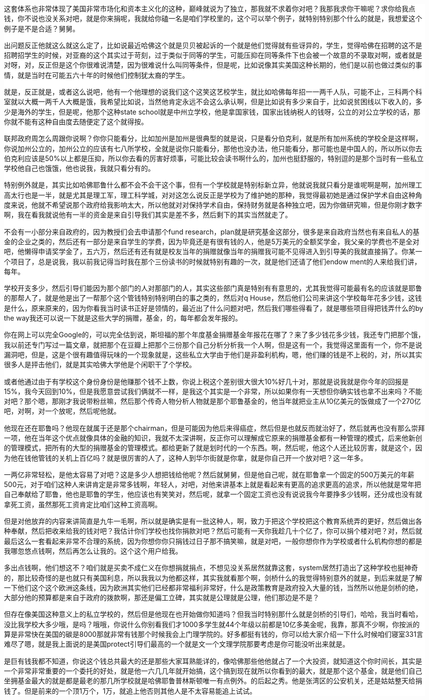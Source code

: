 这套体系也非常体现了美国非常市场化和资本主义化的这种，巅峰就说为了独立，那我就不求着你对吧？我那我求你干嘛呢？求你给我点钱，你不说也没关系对吧，就是你来捐呢，我就给你磕一名是咱们学校里的，这个可以举个例子，就特别特别那个什么的就是，我想爱这个例子是不是合适？舅舅。

出问题反正他就这么就这么定了，比如说最近哈佛这个就是贝贝被起诉的一个就是他们觉得就有些讶异的，学生，觉得哈佛在招聘的这不是招聘招学生的时候，对亚裔的这个其实过于苛刻，过于类似于同等的学生，可能压抑在同等条件下也会被一个故意的不录取对啊，或者就是对呀，对，反正但是这个你很难说清楚，因为很难说什么叫同等条件，但是呢，比如说像其实美国这种长期的，他们是以前也做过类似的事情，就是当时在可能五六十年的时候他们控制犹太裔的学生。

就是，反正就是，或者这么说吧，他有一个他理想的说我们这个这笑这艺校学生，就比如哈佛每年招一一两千人队，可能不止，三科两个科室就以大概一两千人大概是饿，我希望比如说，当然他肯定永远不会这么承认啊，但是比如说有多少来自于，比如说贫困线以下收入的，多少是海外的学生，但是呢，他那个这种state school就是中州立学校，他是拿国家钱，国家出钱纳税人的钱呀，公立的对公立学校的话，那你就不能有这种自由度去随便定了这个就得按。

联邦政府周怎么周跟你说啊？你你只能看分，比如加州是加州是很典型的就是说，只是看分伯克利，就是所有加州系统的学校全是这样啊，你说加州公立的，加州公立的应该有七八所学校，全就是说你只能看分，那他也没办法，他只能看分，那可能也是中国人的，所以所以你去伯克利应该是50%以上都是压抑，所以你去看的厉害好烦事，可能比较会读书啊什么的，加州也挺舒服的，特别逗的是那个当时有一些私立学校他自己也饿饿，他也说我，我就只看分有的。

特别例外就是，其实比如哈佛耶鲁什么都不会不会干这个事，但有一个学校就是特别标新立异，他就说我就只看分是谁呢啊是啊，加州理工高太行也是一半，就是尤其是理工军，理工科学城，对对这怎么说反正是学校为了维护她的那种，我觉得最初她是通过保护学术自由这种角度来说，他就不希望说那个政府给我影响太大，所以他就对对保持学术自由，保持财务就是各种独立吧，因为你做研究嘛，但是你刚才数字啊，我在看我就说他有一半的资金是来自引导我们其实是差不多，然后剩下的其实当然就走了。

不会有一小部分来自政府的，因为教授们会去申请那个fund research，plan就是研究基金这部分，很多是来自政府当然也有来自私人的基金的企业之类的，然后还有一部分是来自学生的学费，因为毕竟还是有很有钱的人，他是5万美元的全额奖学金，我父亲的学费也不是全对吧，他懒得申请奖学金了，五六万，然后还有还有就是校友当年的捐赠就像当年的捐赠我可能不见得进入到引导美的我就直接捐了。你某一个项目了，总是说我，我以前我记得当时我在那个三份读书的时候就特别有趣的一次，就是他们还请了他们endow ment的人来给我们讲，每年。

学校开支多少，然后引导们能因为那个部门的人对那部门的人，其实这些部门真是特别有有意思的，尤其我觉得可能最有名的应该就是耶鲁的那帮人了，就是他是出了一帮那个这个管钱特别特别明白的事之类的，然后对q House，然后他们公司来讲这个学校每年花多少钱，这钱是什么，原来原来的，因为你看我当时读书正好是领情的，最近出了什么问题对吧，然后我们哪些得看了，就是哪些项目得把钱弄什么的by the way我还可以说一下就是这些大学的捐赠，基金，的，每年都会发年报的。

你在网上可以完全Google的，可以完全估到说，斯坦福的那个年度基金捐赠基金年报花在哪了？来了多少钱花多少钱，我还专门把那个饿，我以前还专门写过一篇文章，就把那个在豆瓣上把那个三份那个自己分析分析我一个人啊，但是这有一个，我觉得这里面有一个，你不是说漏洞吧，但是，这是个很有趣值得玩味的一个现象就是，这些私立大学由于他们是非盈利机构，嗯，他们赚的钱是不上税的，对，所以其实很多人是抨击他们，就是其实哈佛大学他是个闲职干了个学校。

或者他通过由于有学校这个身份身份是他赚那个钱不上数，你说上税这个差别很大很大10%好几十对，那就是说我就是你今年的回报是15%，我今天回到10%，但是我愿意尝试我们俩就不一样，是我这个其实是一个非常，所以如果你有一天想但你确实钱也拿不出来吗？不能对吧？那个嗯，那刚才我说带粉丝嘛，然后那个传奇人物分析人物就是那个耶鲁基金的，他当年就把业主从10亿美元的饭做成了一个270亿吧，对啊，对一个放呢，然后呢他就。

他现在还在耶鲁吗？他现在就属于还是那个chairman，但是可能因为他后来得癌症，然后但是也就反而就治好了，然后就再也没有那么崇拜一项，他在当年这个优点就像具体的金融的知识，我就不太深讲啊，反正你可以理解成它原来的捐赠基金都有一种管理的模式，后来他新创的管理模式，把所有的大型的捐赠基金的管理模式。都给更新了就是划时代的一个东西。啊，然后呢，他这个人还比较厉害，就是这个，因为他在钱他管钱的关机上百亿吗？就是很厉害的人了，这种人到华尔街就是你拿，就是你自己开一个放对吧？这一年多。

一两亿非常轻松，是他太容易了对吧？这是多少人想把钱给他呢？然后就舅舅，但是他自己呢，就在耶鲁拿一个固定的500万美元的年薪500元，对于咱们这种人来讲肯定是非常多钱啊，年轻人，对吧，对他来讲基本上就是看起来有更高的追求更高的追求，所以他就是常年把自己奉献给了耶鲁，他也是耶鲁的学生，他应该也有笑笑对，然后呢，就拿一个固定工资也没有说说我今年要挣多少钱啊，还分成也没有就拿死工资，虽然那死工资肯定比咱们这种工资高啊。

但是对他放弃的内容来讲简直是九牛一毛啊，所以就是确实是有一批这种人，啊，致力于把这个学校把这个教育系统弄的更好，然后做出各种奉献，然后把收来给我的钱对吧？我估计你们学校也找你捐款对吧？然后可能有一天你我趁几十个亿了，你可以捐个楼对吧？对，然后就最后这么一套看起来非常不合理的系统，因为你想你你只捐钱过日子那不搞笑嘛，就是对吧，一般你想你作为学校或者什么机构你想的都是我哪忽悠点钱啊，然后再怎么让我的。这个这个用户给我。

多出点钱啊，他们想这不？咱们就是买卖不成仁义在你想捐就捐点，不想见没关系居然就靠这套，system居然打造出了这种学校也挺神奇的，那比较奇怪的是也就只有美国利息，所以我我以为他都这样，其实我就看那个啊，剑桥什么的我觉得特别意外的就是，到后来就是了解一下他们这个这个欧洲这条线，因为欧洲其实他们已经都非常福利非常好，什么是政策教育是政府投入大量的钱，当然所以他是剑桥的绝，大部分他的预算都是来自于政府的拨款啊，那还是偏工立碑，其实就是公理就是公理，他们那边是不是？

但存在像美国这种意义上的私立学校的，然后但是他现在也开始做你知道吗？但我当时特别那什么就是剑桥的引导们，哈哈，我当时看哈，没比我学校大多少哦，是吗？哦哦，你说什么你别看我们才1000多学生就44个年级以前都是10亿多美金呢，我靠，那真不少啊，你按派的算是非常快在美国的碳是8000那就非常有钱那个时候我会上门理学院的。好多都挺有钱的，你可以给大家介绍一下什么时候咱们寝室331言难尽了嗯，就是我上面说的是美国protect引导们最高的一个就是文一个文理学院那要考虑是你可能没听出来就是。

是巨有钱我都不知道，你说这个钱总共最大的还是那些大家耳熟能详的，像哈佛那些他他就占了一个大投资，就知道这个你时间长，其实是一个非常非常重要的一个委托的好处，就是他一六几几年就开始搞，这个搞到现在就所以你看到的最大，就是那个这个基金，就是他们自己坐拥基金最大的就是都是最老的那几所学校就是哈佛耶鲁普林斯顿唯一有点例外。的后起之秀。他是张湾区的公安机关，还是姑姑整天给捐钱了。但是前来的一个顶1万个，1万，就追上他否则其他人是不太容易能追上试试。
